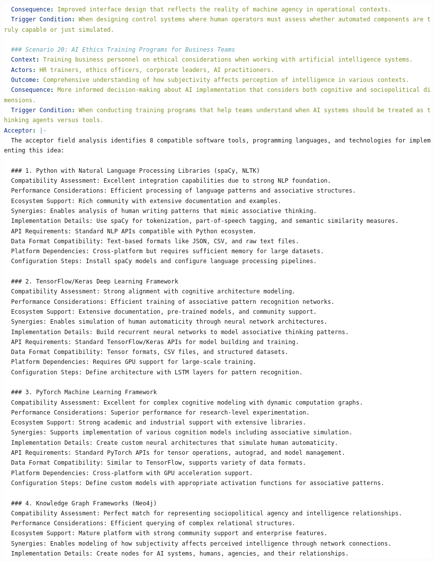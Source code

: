 ```yaml
  Consequence: Improved interface design that reflects the reality of machine agency in operational contexts.
  Trigger Condition: When designing control systems where human operators must assess whether automated components are truly capable or just simulated.

  ### Scenario 20: AI Ethics Training Programs for Business Teams
  Context: Training business personnel on ethical considerations when working with artificial intelligence systems.
  Actors: HR trainers, ethics officers, corporate leaders, AI practitioners.
  Outcome: Comprehensive understanding of how subjectivity affects perception of intelligence in various contexts.
  Consequence: More informed decision-making about AI implementation that considers both cognitive and sociopolitical dimensions.
  Trigger Condition: When conducting training programs that help teams understand when AI systems should be treated as thinking agents versus tools.
Acceptor: |-
  The acceptor field analysis identifies 8 compatible software tools, programming languages, and technologies for implementing this idea:

  ### 1. Python with Natural Language Processing Libraries (spaCy, NLTK)
  Compatibility Assessment: Excellent integration capabilities due to strong NLP foundation.
  Performance Considerations: Efficient processing of language patterns and associative structures.
  Ecosystem Support: Rich community with extensive documentation and examples.
  Synergies: Enables analysis of human writing patterns that mimic associative thinking.
  Implementation Details: Use spaCy for tokenization, part-of-speech tagging, and semantic similarity measures.
  API Requirements: Standard NLP APIs compatible with Python ecosystem.
  Data Format Compatibility: Text-based formats like JSON, CSV, and raw text files.
  Platform Dependencies: Cross-platform but requires sufficient memory for large datasets.
  Configuration Steps: Install spaCy models and configure language processing pipelines.

  ### 2. TensorFlow/Keras Deep Learning Framework
  Compatibility Assessment: Strong alignment with cognitive architecture modeling.
  Performance Considerations: Efficient training of associative pattern recognition networks.
  Ecosystem Support: Extensive documentation, pre-trained models, and community support.
  Synergies: Enables simulation of human automaticity through neural network architectures.
  Implementation Details: Build recurrent neural networks to model associative thinking patterns.
  API Requirements: Standard TensorFlow/Keras APIs for model building and training.
  Data Format Compatibility: Tensor formats, CSV files, and structured datasets.
  Platform Dependencies: Requires GPU support for large-scale training.
  Configuration Steps: Define architecture with LSTM layers for pattern recognition.

  ### 3. PyTorch Machine Learning Framework
  Compatibility Assessment: Excellent for complex cognitive modeling with dynamic computation graphs.
  Performance Considerations: Superior performance for research-level experimentation.
  Ecosystem Support: Strong academic and industrial support with extensive libraries.
  Synergies: Supports implementation of various cognition models including associative simulation.
  Implementation Details: Create custom neural architectures that simulate human automaticity.
  API Requirements: Standard PyTorch APIs for tensor operations, autograd, and model management.
  Data Format Compatibility: Similar to TensorFlow, supports variety of data formats.
  Platform Dependencies: Cross-platform with GPU acceleration support.
  Configuration Steps: Define custom models with appropriate activation functions for associative patterns.

  ### 4. Knowledge Graph Frameworks (Neo4j)
  Compatibility Assessment: Perfect match for representing sociopolitical agency and intelligence relationships.
  Performance Considerations: Efficient querying of complex relational structures.
  Ecosystem Support: Mature platform with strong community support and enterprise features.
  Synergies: Enables modeling of how subjectivity affects perceived intelligence through network connections.
  Implementation Details: Create nodes for AI systems, humans, agencies, and their relationships.
```